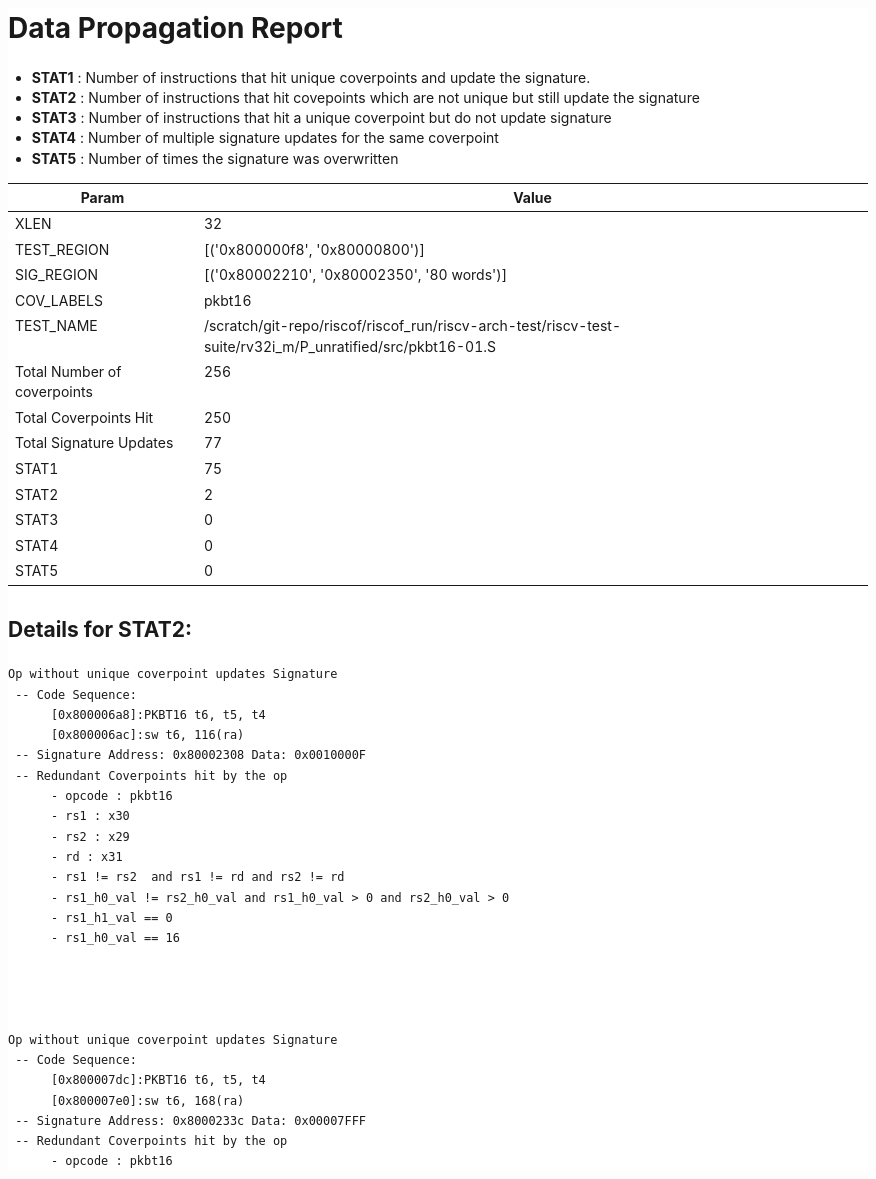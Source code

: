 
# Data Propagation Report

- **STAT1** : Number of instructions that hit unique coverpoints and update the signature.
- **STAT2** : Number of instructions that hit covepoints which are not unique but still update the signature
- **STAT3** : Number of instructions that hit a unique coverpoint but do not update signature
- **STAT4** : Number of multiple signature updates for the same coverpoint
- **STAT5** : Number of times the signature was overwritten

| Param                     | Value    |
|---------------------------|----------|
| XLEN                      | 32      |
| TEST_REGION               | [('0x800000f8', '0x80000800')]      |
| SIG_REGION                | [('0x80002210', '0x80002350', '80 words')]      |
| COV_LABELS                | pkbt16      |
| TEST_NAME                 | /scratch/git-repo/riscof/riscof_run/riscv-arch-test/riscv-test-suite/rv32i_m/P_unratified/src/pkbt16-01.S    |
| Total Number of coverpoints| 256     |
| Total Coverpoints Hit     | 250      |
| Total Signature Updates   | 77      |
| STAT1                     | 75      |
| STAT2                     | 2      |
| STAT3                     | 0     |
| STAT4                     | 0     |
| STAT5                     | 0     |

## Details for STAT2:

```
Op without unique coverpoint updates Signature
 -- Code Sequence:
      [0x800006a8]:PKBT16 t6, t5, t4
      [0x800006ac]:sw t6, 116(ra)
 -- Signature Address: 0x80002308 Data: 0x0010000F
 -- Redundant Coverpoints hit by the op
      - opcode : pkbt16
      - rs1 : x30
      - rs2 : x29
      - rd : x31
      - rs1 != rs2  and rs1 != rd and rs2 != rd
      - rs1_h0_val != rs2_h0_val and rs1_h0_val > 0 and rs2_h0_val > 0
      - rs1_h1_val == 0
      - rs1_h0_val == 16




Op without unique coverpoint updates Signature
 -- Code Sequence:
      [0x800007dc]:PKBT16 t6, t5, t4
      [0x800007e0]:sw t6, 168(ra)
 -- Signature Address: 0x8000233c Data: 0x00007FFF
 -- Redundant Coverpoints hit by the op
      - opcode : pkbt16
```